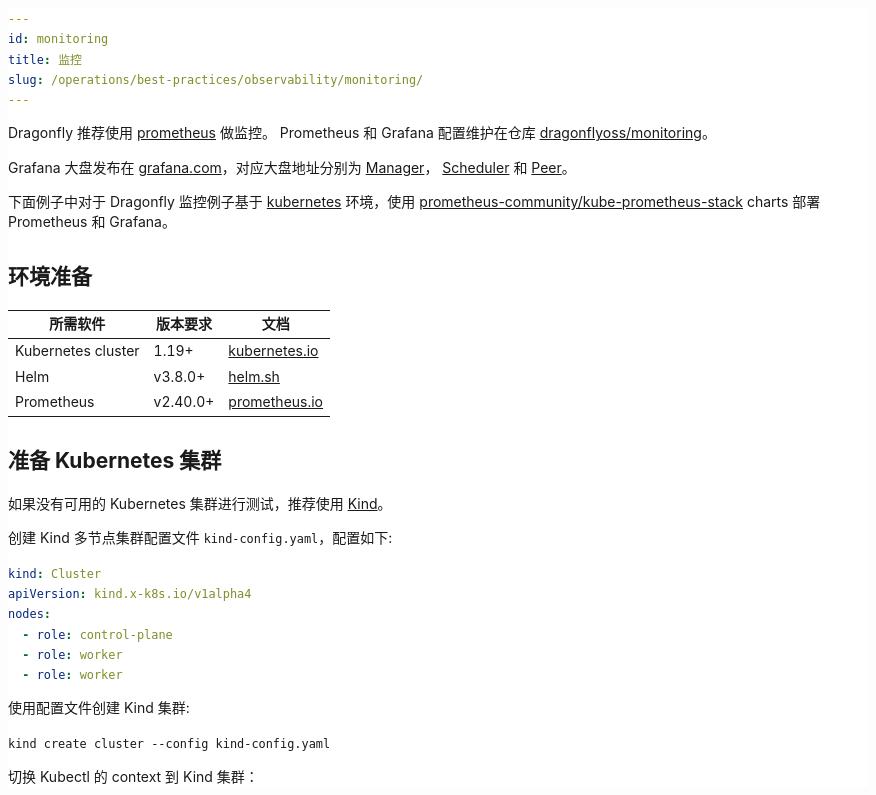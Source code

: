 ```yaml
---
id: monitoring
title: 监控
slug: /operations/best-practices/observability/monitoring/
---
```


Dragonfly 推荐使用 [prometheus](https://prometheus.io/) 做监控。
Prometheus 和 Grafana 配置维护在仓库 [dragonflyoss/monitoring](https://github.com/dragonflyoss/monitoring/)。

Grafana 大盘发布在 [grafana.com](https://grafana.com/)，对应大盘地址分别为 [Manager](https://grafana.com/grafana/dashboards/15945/)，
[Scheduler](https://grafana.com/grafana/dashboards/15944/) 和
[Peer](https://grafana.com/grafana/dashboards/15946/)。

下面例子中对于 Dragonfly 监控例子基于 [kubernetes](https://kubernetes.io/) 环境，使用
[prometheus-community/kube-prometheus-stack](https://artifacthub.io/packages/helm/prometheus-community/kube-prometheus-stack/)
charts 部署 Prometheus 和 Grafana。

## 环境准备

| 所需软件           | 版本要求 | 文档                                    |
| ------------------ | -------- | --------------------------------------- |
| Kubernetes cluster | 1.19+    | [kubernetes.io](https://kubernetes.io/) |
| Helm               | v3.8.0+  | [helm.sh](https://helm.sh/)             |
| Prometheus         | v2.40.0+ | [prometheus.io](https://prometheus.io/) |

## 准备 Kubernetes 集群

如果没有可用的 Kubernetes 集群进行测试，推荐使用 [Kind](https://kind.sigs.k8s.io/)。

创建 Kind 多节点集群配置文件 `kind-config.yaml`，配置如下:

```yaml
kind: Cluster
apiVersion: kind.x-k8s.io/v1alpha4
nodes:
  - role: control-plane
  - role: worker
  - role: worker
```

使用配置文件创建 Kind 集群:

```shell
kind create cluster --config kind-config.yaml
```

切换 Kubectl 的 context 到 Kind 集群：
